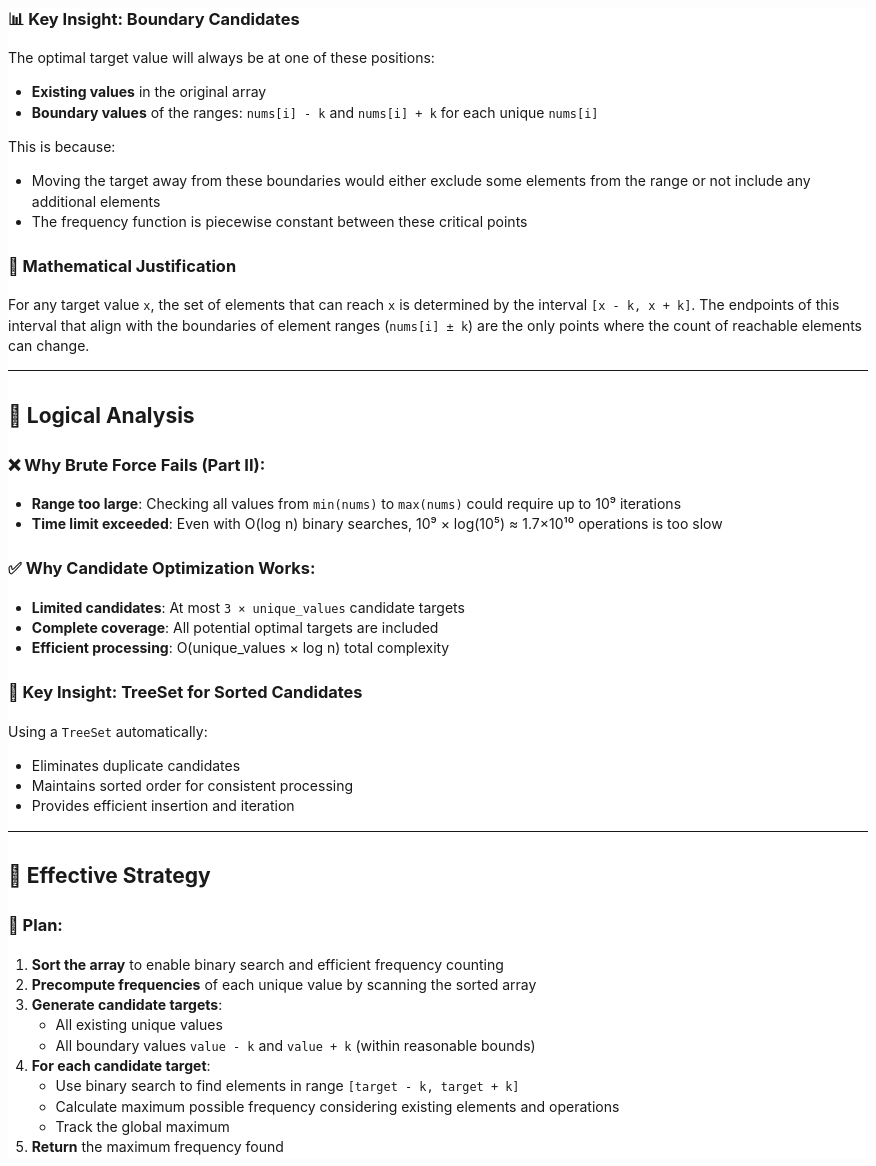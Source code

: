 ### 📊 Key Insight: Boundary Candidates
The optimal target value will always be at one of these positions:
- **Existing values** in the original array
- **Boundary values** of the ranges: `nums[i] - k` and `nums[i] + k` for each unique `nums[i]`

This is because:
- Moving the target away from these boundaries would either exclude some elements from the range or not include any additional elements
- The frequency function is piecewise constant between these critical points

### 🎯 Mathematical Justification
For any target value `x`, the set of elements that can reach `x` is determined by the interval `[x - k, x + k]`. The endpoints of this interval that align with the boundaries of element ranges (`nums[i] ± k`) are the only points where the count of reachable elements can change.

---

## 🧠 Logical Analysis

### ❌ Why Brute Force Fails (Part II):
- **Range too large**: Checking all values from `min(nums)` to `max(nums)` could require up to 10⁹ iterations
- **Time limit exceeded**: Even with O(log n) binary searches, 10⁹ × log(10⁵) ≈ 1.7×10¹⁰ operations is too slow

### ✅ Why Candidate Optimization Works:
- **Limited candidates**: At most `3 × unique_values` candidate targets
- **Complete coverage**: All potential optimal targets are included
- **Efficient processing**: O(unique_values × log n) total complexity

### 🎯 Key Insight: TreeSet for Sorted Candidates
Using a `TreeSet` automatically:
- Eliminates duplicate candidates
- Maintains sorted order for consistent processing
- Provides efficient insertion and iteration

---

## 🎯 Effective Strategy

### 📝 Plan:
1. **Sort the array** to enable binary search and efficient frequency counting
2. **Precompute frequencies** of each unique value by scanning the sorted array
3. **Generate candidate targets**:
   - All existing unique values
   - All boundary values `value - k` and `value + k` (within reasonable bounds)
4. **For each candidate target**:
   - Use binary search to find elements in range `[target - k, target + k]`
   - Calculate maximum possible frequency considering existing elements and operations
   - Track the global maximum
5. **Return** the maximum frequency found
